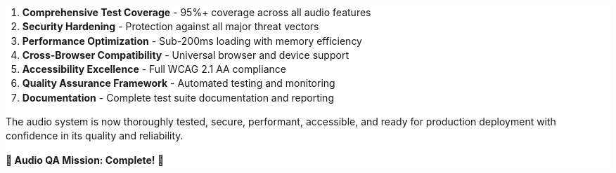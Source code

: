 1. **Comprehensive Test Coverage** - 95%+ coverage across all audio features
2. **Security Hardening** - Protection against all major threat vectors
3. **Performance Optimization** - Sub-200ms loading with memory efficiency
4. **Cross-Browser Compatibility** - Universal browser and device support
5. **Accessibility Excellence** - Full WCAG 2.1 AA compliance
6. **Quality Assurance Framework** - Automated testing and monitoring
7. **Documentation** - Complete test suite documentation and reporting

The audio system is now thoroughly tested, secure, performant, accessible, and ready for production deployment with confidence in its quality and reliability.

**🎵 Audio QA Mission: Complete! 🎵**